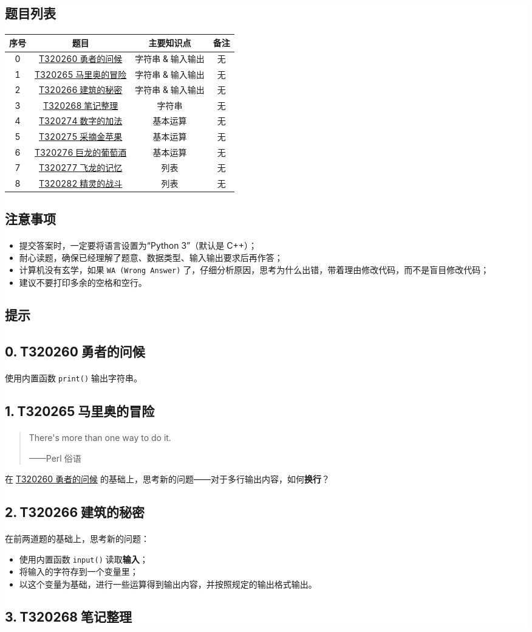 ## 题目列表

| 序号 | 题目 | 主要知识点 | 备注 |
| :----------: | :----------: | :----------: | :----------: |
| 0 | [T320260 勇者的问候](https://www.luogu.com.cn/problem/T320260) | 字符串 & 输入输出 | 无 |
| 1 | [T320265 马里奥的冒险](https://www.luogu.com.cn/problem/T320265) | 字符串 & 输入输出 | 无 |
| 2 | [T320266 建筑的秘密](https://www.luogu.com.cn/problem/T320266) | 字符串 & 输入输出 | 无 |
| 3 | [T320268 笔记整理](https://www.luogu.com.cn/problem/T320268) | 字符串 | 无 |
| 4 | [T320274 数字的加法](https://www.luogu.com.cn/problem/T320274) | 基本运算 | 无 |
| 5 | [T320275 采摘金苹果](https://www.luogu.com.cn/problem/T320275) | 基本运算 | 无 |
| 6 | [T320276 巨龙的葡萄酒](https://www.luogu.com.cn/problem/T320276) | 基本运算 | 无 |
| 7 | [T320277 飞龙的记忆](https://www.luogu.com.cn/problem/T320277) | 列表 | 无 |
| 8 | [T320282 精灵的战斗](https://www.luogu.com.cn/problem/T320282) | 列表 | 无 |

## 注意事项

- 提交答案时，一定要将语言设置为“Python 3”（默认是 C++）；
- 耐心读题，确保已经理解了题意、数据类型、输入输出要求后再作答；
- 计算机没有玄学，如果 `WA (Wrong Answer)` 了，仔细分析原因，思考为什么出错，带着理由修改代码，而不是盲目修改代码；
- 建议不要打印多余的空格和空行。

## 提示

## 0. T320260 勇者的问候

使用内置函数 `print()` 输出字符串。

## 1. T320265 马里奥的冒险

> There's more than one way to do it.
>
> ——Perl 俗语

在 [T320260 勇者的问候](https://www.luogu.com.cn/problem/T320260) 的基础上，思考新的问题——对于多行输出内容，如何**换行**？

## 2. T320266 建筑的秘密

在前两道题的基础上，思考新的问题：

- 使用内置函数 `input()` 读取**输入**；
- 将输入的字符存到一个变量里；
- 以这个变量为基础，进行一些运算得到输出内容，并按照规定的输出格式输出。

## 3. T320268 笔记整理
